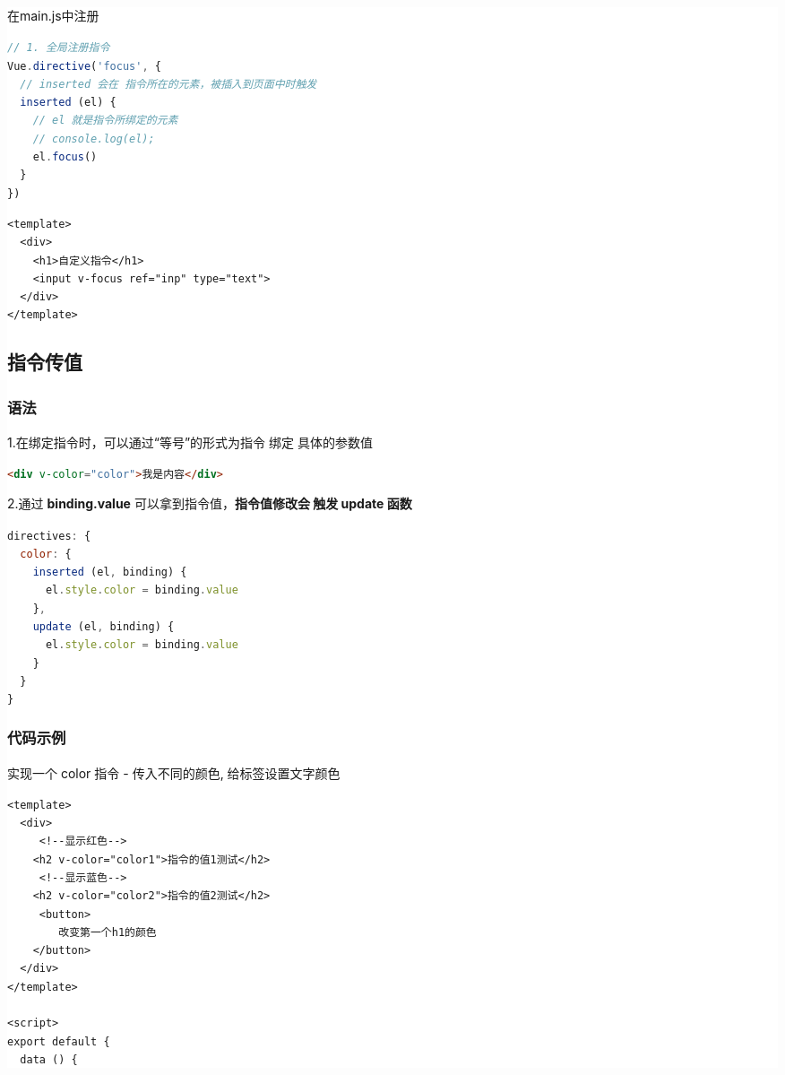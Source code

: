 在main.js中注册

```js
// 1. 全局注册指令
Vue.directive('focus', {
  // inserted 会在 指令所在的元素，被插入到页面中时触发
  inserted (el) {
    // el 就是指令所绑定的元素
    // console.log(el);
    el.focus()
  }
})
```

```vue
<template>
  <div>
    <h1>自定义指令</h1>
    <input v-focus ref="inp" type="text">
  </div>
</template>
```

## 指令传值

### 语法

1.在绑定指令时，可以通过“等号”的形式为指令 绑定 具体的参数值

```html
<div v-color="color">我是内容</div>
```

2.通过 **binding.value** 可以拿到指令值，**指令值修改会 触发 update 函数**

```js
directives: {
  color: {
    inserted (el, binding) {
      el.style.color = binding.value
    },
    update (el, binding) {
      el.style.color = binding.value
    }
  }
}
```

### 代码示例

实现一个 color 指令 - 传入不同的颜色, 给标签设置文字颜色

```vue
<template>
  <div>
     <!--显示红色--> 
    <h2 v-color="color1">指令的值1测试</h2>
     <!--显示蓝色--> 
    <h2 v-color="color2">指令的值2测试</h2>
     <button>
        改变第一个h1的颜色
    </button>
  </div>
</template>

<script>
export default {
  data () {
```